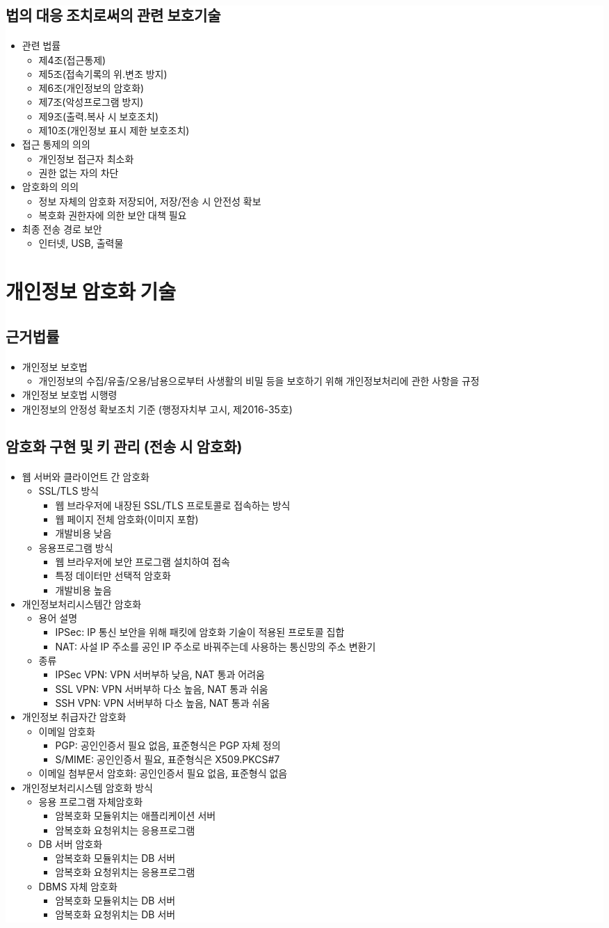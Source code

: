## 법의 대응 조치로써의 관련 보호기술

- 관련 법률
  - 제4조(접근통제)
  - 제5조(접속기록의 위.변조 방지)
  - 제6조(개인정보의 암호화)
  - 제7조(악성프로그램 방지)
  - 제9조(출력.복사 시 보호조치)
  - 제10조(개인정보 표시 제한 보호조치)
- 접근 통제의 의의
  - 개인정보 접근자 최소화
  - 권한 없는 자의 차단
- 암호화의 의의
  - 정보 자체의 암호화 저장되어, 저장/전송 시 안전성 확보
  - 복호화 권한자에 의한 보안 대책 필요
- 최종 전송 경로 보안
  - 인터넷, USB, 출력물

# 개인정보 암호화 기술

## 근거법률

- 개인정보 보호법
  - 개인정보의 수집/유출/오용/남용으로부터 사생활의 비밀 등을 보호하기 위해 개인정보처리에 관한 사항을 규정
- 개인정보 보호법 시행령
- 개인정보의 안정성 확보조치 기준 (행정자치부 고시, 제2016-35호)

## 암호화 구현 및 키 관리 (전송 시 암호화)

- 웹 서버와 클라이언트 간 암호화
  - SSL/TLS 방식
    - 웹 브라우저에 내장된 SSL/TLS 프로토콜로 접속하는 방식
    - 웹 페이지 전체 암호화(이미지 포함)
    - 개발비용 낮음
  - 응용프로그램 방식
    - 웹 브라우저에 보안 프로그램 설치하여 접속
    - 특정 데이터만 선택적 암호화
    - 개발비용 높음
- 개인정보처리시스템간 암호화
  - 용어 설명
    - IPSec: IP 통신 보안을 위해 패킷에 암호화 기술이 적용된 프로토콜 집합
    - NAT: 사설 IP 주소를 공인 IP 주소로 바꿔주는데 사용하는 통신망의 주소 변환기
  - 종류
    - IPSec VPN: VPN 서버부하 낮음, NAT 통과 어려움
    - SSL VPN: VPN 서버부하 다소 높음, NAT 통과 쉬움
    - SSH VPN: VPN 서버부하 다소 높음, NAT 통과 쉬움
- 개인정보 취급자간 암호화
  - 이메일 암호화
    - PGP: 공인인증서 필요 없음, 표준형식은 PGP 자체 정의
    - S/MIME: 공인인증서 필요, 표준형식은 X509.PKCS#7
  - 이메일 첨부문서 암호화: 공인인증서 필요 없음, 표준형식 없음
- 개인정보처리시스템 암호화 방식
  - 응용 프로그램 자체암호화
    - 암복호화 모듈위치는 애플리케이션 서버
    - 암복호화 요청위치는 응용프로그램
  - DB 서버 암호화
    - 암복호화 모듈위치는 DB 서버
    - 암복호화 요청위치는 응용프로그램
  - DBMS 자체 암호화
    - 암복호화 모듈위치는 DB 서버
    - 암복호화 요청위치는 DB 서버